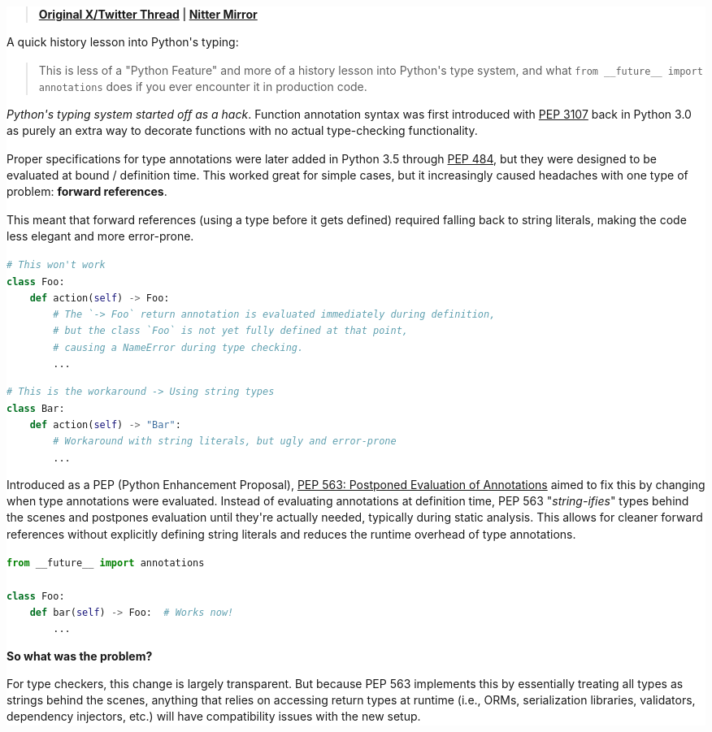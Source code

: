 > **[Original X/Twitter Thread](https://x.com/edwardjxli/status/1896667340777091212)  |  [Nitter Mirror](https://nitter.hydranet.dev/edwardjxli/status/1896667340777091212)**

A quick history lesson into Python's typing:

> This is less of a "Python Feature" and more of a history lesson into Python's type system, and what `from __future__ import annotations` does if you ever encounter it in production code.

*Python's typing system started off as a hack*. Function annotation syntax was first introduced with [PEP 3107](https://peps.python.org/pep-3107/) back in Python 3.0 as purely an extra way to decorate functions with no actual type-checking functionality.

Proper specifications for type annotations were later added in Python 3.5 through [PEP 484](https://peps.python.org/pep-0484/), but they were designed to be evaluated at bound / definition time. This worked great for simple cases, but it increasingly caused headaches with one type of problem: **forward references**.

This meant that forward references (using a type before it gets defined) required falling back to string literals, making the code less elegant and more error-prone.

```python
# This won't work
class Foo:
    def action(self) -> Foo:
        # The `-> Foo` return annotation is evaluated immediately during definition,
        # but the class `Foo` is not yet fully defined at that point,
        # causing a NameError during type checking.
        ...
```
```python
# This is the workaround -> Using string types
class Bar:
    def action(self) -> "Bar":
        # Workaround with string literals, but ugly and error-prone
        ...
```

Introduced as a PEP (Python Enhancement Proposal), [PEP 563: Postponed Evaluation of Annotations](https://peps.python.org/pep-0563/) aimed to fix this by changing when type annotations were evaluated. Instead of evaluating annotations at definition time, PEP 563 "*string-ifies*" types behind the scenes and postpones evaluation until they're actually needed, typically during static analysis. This allows for cleaner forward references without explicitly defining string literals and reduces the runtime overhead of type annotations.

```python
from __future__ import annotations

class Foo:
    def bar(self) -> Foo:  # Works now!
        ...
```

**So what was the problem?**

For type checkers, this change is largely transparent. But because PEP 563 implements this by essentially treating all types as strings behind the scenes, anything that relies on accessing return types at runtime (i.e., ORMs, serialization libraries, validators, dependency injectors, etc.) will have compatibility issues with the new setup.
